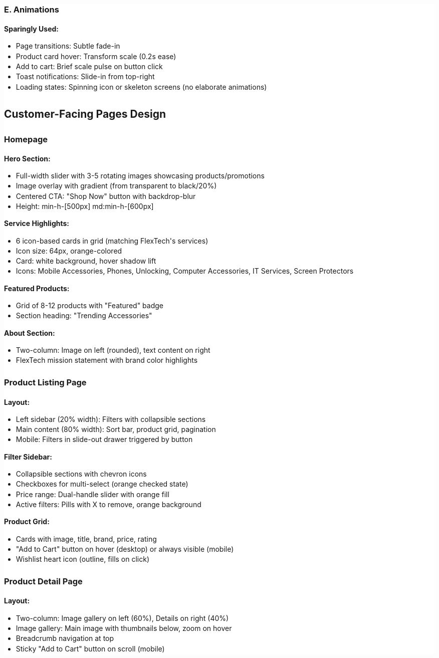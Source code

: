 ### E. Animations

**Sparingly Used:**
- Page transitions: Subtle fade-in
- Product card hover: Transform scale (0.2s ease)
- Add to cart: Brief scale pulse on button click
- Toast notifications: Slide-in from top-right
- Loading states: Spinning icon or skeleton screens (no elaborate animations)

## Customer-Facing Pages Design

### Homepage
**Hero Section:**
- Full-width slider with 3-5 rotating images showcasing products/promotions
- Image overlay with gradient (from transparent to black/20%)
- Centered CTA: "Shop Now" button with backdrop-blur
- Height: min-h-[500px] md:min-h-[600px]

**Service Highlights:**
- 6 icon-based cards in grid (matching FlexTech's services)
- Icon size: 64px, orange-colored
- Card: white background, hover shadow lift
- Icons: Mobile Accessories, Phones, Unlocking, Computer Accessories, IT Services, Screen Protectors

**Featured Products:**
- Grid of 8-12 products with "Featured" badge
- Section heading: "Trending Accessories"

**About Section:**
- Two-column: Image on left (rounded), text content on right
- FlexTech mission statement with brand color highlights

### Product Listing Page
**Layout:**
- Left sidebar (20% width): Filters with collapsible sections
- Main content (80% width): Sort bar, product grid, pagination
- Mobile: Filters in slide-out drawer triggered by button

**Filter Sidebar:**
- Collapsible sections with chevron icons
- Checkboxes for multi-select (orange checked state)
- Price range: Dual-handle slider with orange fill
- Active filters: Pills with X to remove, orange background

**Product Grid:**
- Cards with image, title, brand, price, rating
- "Add to Cart" button on hover (desktop) or always visible (mobile)
- Wishlist heart icon (outline, fills on click)

### Product Detail Page
**Layout:**
- Two-column: Image gallery on left (60%), Details on right (40%)
- Image gallery: Main image with thumbnails below, zoom on hover
- Breadcrumb navigation at top
- Sticky "Add to Cart" button on scroll (mobile)
